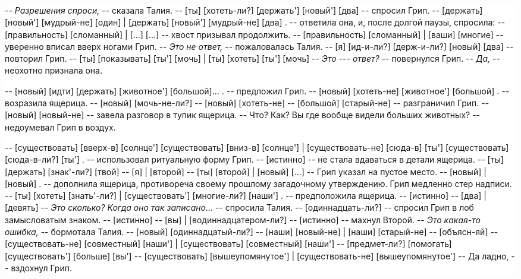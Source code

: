 -- *Разрешения спроси,* -- сказала Талия.
-- [ты] [хотеть-ли?] [держать'] [новый'] [два] -- спросил Грип.
-- [держать] [новый'] [мудрый-не] [один]
 | [держать] [новый'] [мудрый-не] [два]
 . -- ответила она, и, после долгой паузы, спросила:
-- [правильность] [сломанный]
 | [...] [...] -- хвост призывал продолжить.
-- [правильность] [сломанный]
 | [ваши] [многие] -- уверенно вписал вверх ногами Грип.
-- *Это не ответ,* -- пожаловалась Талия.
-- [я] [ид-и-ли?] [держ-и-ли?] [новый] [два] -- повторил Грип.
-- [ты] [показывать] [ты'] [мочь]
 | [ты] [хотеть] [ты'] [мочь]
-- *Это --- ответ?* -- повернулся Грип.
-- *Да,* -- неохотно признала она.

-- [новый] [идти] [держать] [животное'] [большой]...
 . -- предложил Грип.
-- [новый] [хотеть-не] [животное'] [большой]
 . -- возразила ящерица.
-- [новый] [мочь-не-ли?]
-- [новый] [хотеть-не]
-- [большой] [старый-не] -- разграничил Грип.
-- [новый] [новый-не] -- завела разговор в тупик ящерица.
-- Что? Как? Вы где вообще видели больших животных? -- недоумевал Грип в воздух.

-- [существовать] [вверх-в] [солнце'] [существовать] [вниз-в] [солнце']
 | [существовать-не] [сюда-в] [ты'] [существовать] [сюда-в-ли?] [ты']
 . -- использовал ритуальную форму Грип.
-- [истинно] -- не стала вдаваться в детали ящерица.
-- [ты] [держать] [знак'-ли?] [твой]
-- [я] | [второй]
-- [ты] [второй]
 | [новый] [...] -- Грип указал на пустое место.
-- [новый] | [новый]
 . -- дополнила ящерица, противореча своему прошлому загадочному утверждению.
Грип медленно стер надписи.
-- [ты] [хотеть] [знать'-ли?]
 | [существовать'] [многие-ли?] [наши']
 . -- предположила ящерица.
-- [истинно]
-- [два] | [девять]
-- *Это сколько? Когда оно так записано...* -- спросила Талия.
-- [одиннадцать-ли?] -- спросил Грип в лоб замысловатым знаком.
-- [истинно]
-- [вы] | [водиннадцатером-ли?]
-- [истинно] -- махнул Второй.
-- *Это какая-то ошибка,* -- бормотала Талия.
-- [новый] [одиннадцатый-ли?]
-- [наши] [новый-не] | [наши] [старый-не]
-- [объясн-яй]
-- [существовать-не] [совместный] [наши']
 | [существовать] [совместный] [наши']
-- [предмет-ли?] [помогать] [существовать'] [больше] [вы']
-- [существовать] [вышеупомянутое']
 | [существовать-не] [вышеупомянутое']
-- Да ладно, -- вздохнул Грип.
